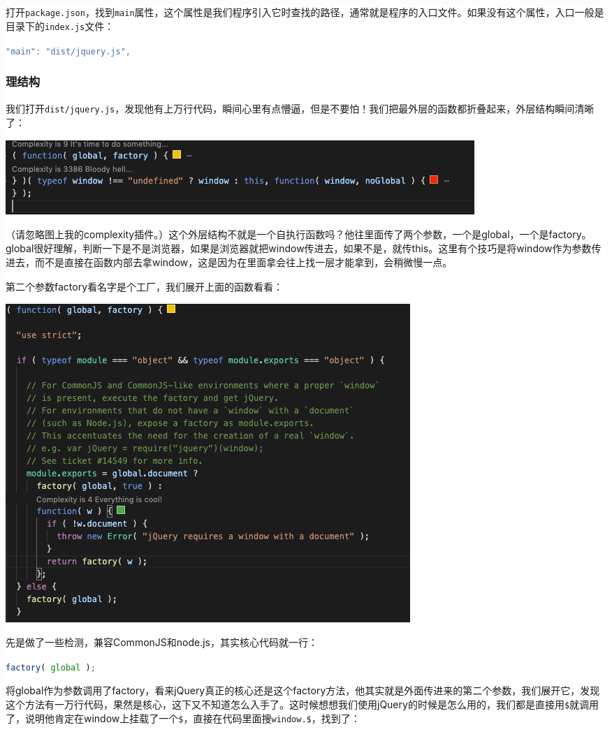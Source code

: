 打开`package.json`，找到`main`属性，这个属性是我们程序引入它时查找的路径，通常就是程序的入口文件。如果没有这个属性，入口一般是目录下的`index.js`文件：

```javascript
"main": "dist/jquery.js",
```

### 理结构

我们打开`dist/jquery.js`，发现他有上万行代码，瞬间心里有点懵逼，但是不要怕！我们把最外层的函数都折叠起来，外层结构瞬间清晰了：

<img src="../../images/Architecture/readSourceCode/image-20200212114717497.png">

（请忽略图上我的complexity插件。）这个外层结构不就是一个自执行函数吗？他往里面传了两个参数，一个是global，一个是factory。global很好理解，判断一下是不是浏览器，如果是浏览器就把window传进去，如果不是，就传this。这里有个技巧是将window作为参数传进去，而不是直接在函数内部去拿window，这是因为在里面拿会往上找一层才能拿到，会稍微慢一点。

第二个参数factory看名字是个工厂，我们展开上面的函数看看：

<img src="../../images/Architecture/readSourceCode/image-20200212120222632.png">

先是做了一些检测，兼容CommonJS和node.js，其实核心代码就一行：

```javascript
factory( global );
```

将global作为参数调用了factory，看来jQuery真正的核心还是这个factory方法，他其实就是外面传进来的第二个参数，我们展开它，发现这个方法有一万行代码，果然是核心，这下又不知道怎么入手了。这时候想想我们使用jQuery的时候是怎么用的，我们都是直接用`$`就调用了，说明他肯定在window上挂载了一个`$`，直接在代码里面搜`window.$`，找到了：
